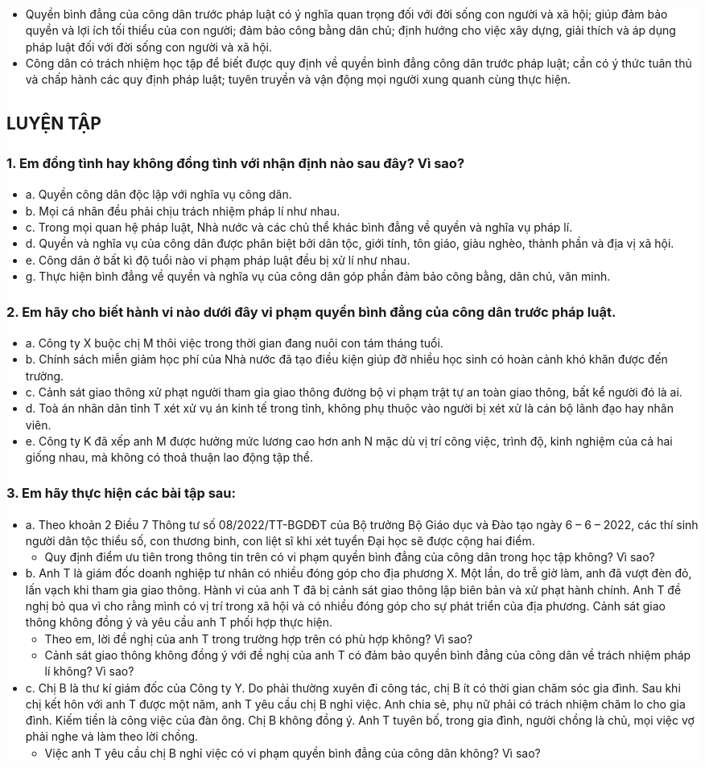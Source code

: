 * Quyền bình đẳng của công dân trước pháp luật có ý nghĩa quan trọng đối với đời sống con người và xã hội; giúp đảm bảo quyền và lợi ích tối thiểu của con người; đảm bảo công bằng dân chủ; định hướng cho việc xây dựng, giải thích và áp dụng pháp luật đối với đời sống con người và xã hội.
* Công dân có trách nhiệm học tập để biết được quy định về quyền bình đẳng công dân trước pháp luật; cần có ý thức tuân thủ và chấp hành các quy định pháp luật; tuyên truyền và vận động mọi người xung quanh cùng thực hiện.

## LUYỆN TẬP
### 1. Em đồng tình hay không đồng tình với nhận định nào sau đây? Vì sao?
* a. Quyền công dân độc lập với nghĩa vụ công dân.
* b. Mọi cá nhân đều phải chịu trách nhiệm pháp lí như nhau.
* c. Trong mọi quan hệ pháp luật, Nhà nước và các chủ thể khác bình đẳng về quyền và nghĩa vụ pháp lí.
* d. Quyền và nghĩa vụ của công dân được phân biệt bởi dân tộc, giới tính, tôn giáo, giàu nghèo, thành phần và địa vị xã hội.
* e. Công dân ở bất kì độ tuổi nào vi phạm pháp luật đều bị xử lí như nhau.
* g. Thực hiện bình đẳng về quyền và nghĩa vụ của công dân góp phần đảm bảo công bằng, dân chủ, văn minh.

### 2. Em hãy cho biết hành vi nào dưới đây vi phạm quyền bình đẳng của công dân trước pháp luật.
* a. Công ty X buộc chị M thôi việc trong thời gian đang nuôi con tám tháng tuổi.
* b. Chính sách miễn giảm học phí của Nhà nước đã tạo điều kiện giúp đỡ nhiều học sinh có hoàn cảnh khó khăn được đến trường.
* c. Cảnh sát giao thông xử phạt người tham gia giao thông đường bộ vi phạm trật tự an toàn giao thông, bất kể người đó là ai.
* d. Toà án nhân dân tỉnh T xét xử vụ án kinh tế trong tỉnh, không phụ thuộc vào người bị xét xử là cán bộ lãnh đạo hay nhân viên.
* e. Công ty K đã xếp anh M được hưởng mức lương cao hơn anh N mặc dù vị trí công việc, trình độ, kinh nghiệm của cả hai giống nhau, mà không có thoả thuận lao động tập thể.

### 3. Em hãy thực hiện các bài tập sau:
* a. Theo khoản 2 Điều 7 Thông tư số 08/2022/TT-BGDĐT của Bộ trưởng Bộ Giáo dục và Đào tạo ngày 6 – 6 – 2022, các thí sinh người dân tộc thiểu số, con thương binh, con liệt sĩ khi xét tuyển Đại học sẽ được cộng hai điểm.
    * Quy định điểm ưu tiên trong thông tin trên có vi phạm quyền bình đẳng của công dân trong học tập không? Vì sao?
* b. Anh T là giám đốc doanh nghiệp tư nhân có nhiều đóng góp cho địa phương X. Một lần, do trễ giờ làm, anh đã vượt đèn đỏ, lấn vạch khi tham gia giao thông. Hành vi của anh T đã bị cảnh sát giao thông lập biên bản và xử phạt hành chính. Anh T đề nghị bỏ qua vì cho rằng mình có vị trí trong xã hội và có nhiều đóng góp cho sự phát triển của địa phương. Cảnh sát giao thông không đồng ý và yêu cầu anh T phối hợp thực hiện.
    * Theo em, lời đề nghị của anh T trong trường hợp trên có phù hợp không? Vì sao?
    * Cảnh sát giao thông không đồng ý với đề nghị của anh T có đảm bảo quyền bình đẳng của công dân về trách nhiệm pháp lí không? Vì sao?
* c. Chị B là thư kí giám đốc của Công ty Y. Do phải thường xuyên đi công tác, chị B ít có thời gian chăm sóc gia đình. Sau khi chị kết hôn với anh T được một năm, anh T yêu cầu chị B nghỉ việc. Anh chia sẻ, phụ nữ phải có trách nhiệm chăm lo cho gia đình. Kiếm tiền là công việc của đàn ông. Chị B không đồng ý. Anh T tuyên bố, trong gia đình, người chồng là chủ, mọi việc vợ phải nghe và làm theo lời chồng.
    * Việc anh T yêu cầu chị B nghỉ việc có vi phạm quyền bình đẳng của công dân không? Vì sao?
